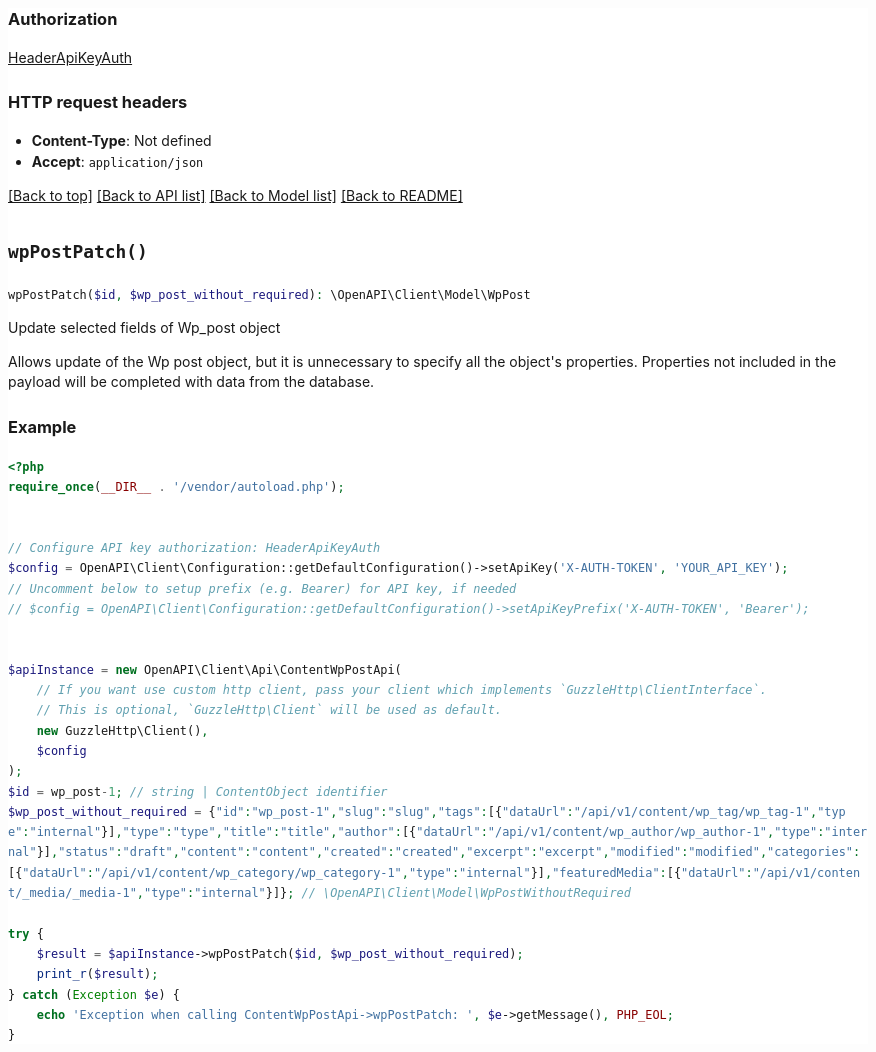 ### Authorization

[HeaderApiKeyAuth](../../README.md#HeaderApiKeyAuth)

### HTTP request headers

- **Content-Type**: Not defined
- **Accept**: `application/json`

[[Back to top]](#) [[Back to API list]](../../README.md#endpoints)
[[Back to Model list]](../../README.md#models)
[[Back to README]](../../README.md)

## `wpPostPatch()`

```php
wpPostPatch($id, $wp_post_without_required): \OpenAPI\Client\Model\WpPost
```

Update selected fields of Wp_post object

Allows update of the Wp post object, but it is unnecessary to specify all the object's properties. Properties not included in the payload will be completed with data from the database. <br />

### Example

```php
<?php
require_once(__DIR__ . '/vendor/autoload.php');


// Configure API key authorization: HeaderApiKeyAuth
$config = OpenAPI\Client\Configuration::getDefaultConfiguration()->setApiKey('X-AUTH-TOKEN', 'YOUR_API_KEY');
// Uncomment below to setup prefix (e.g. Bearer) for API key, if needed
// $config = OpenAPI\Client\Configuration::getDefaultConfiguration()->setApiKeyPrefix('X-AUTH-TOKEN', 'Bearer');


$apiInstance = new OpenAPI\Client\Api\ContentWpPostApi(
    // If you want use custom http client, pass your client which implements `GuzzleHttp\ClientInterface`.
    // This is optional, `GuzzleHttp\Client` will be used as default.
    new GuzzleHttp\Client(),
    $config
);
$id = wp_post-1; // string | ContentObject identifier
$wp_post_without_required = {"id":"wp_post-1","slug":"slug","tags":[{"dataUrl":"/api/v1/content/wp_tag/wp_tag-1","type":"internal"}],"type":"type","title":"title","author":[{"dataUrl":"/api/v1/content/wp_author/wp_author-1","type":"internal"}],"status":"draft","content":"content","created":"created","excerpt":"excerpt","modified":"modified","categories":[{"dataUrl":"/api/v1/content/wp_category/wp_category-1","type":"internal"}],"featuredMedia":[{"dataUrl":"/api/v1/content/_media/_media-1","type":"internal"}]}; // \OpenAPI\Client\Model\WpPostWithoutRequired

try {
    $result = $apiInstance->wpPostPatch($id, $wp_post_without_required);
    print_r($result);
} catch (Exception $e) {
    echo 'Exception when calling ContentWpPostApi->wpPostPatch: ', $e->getMessage(), PHP_EOL;
}
```
